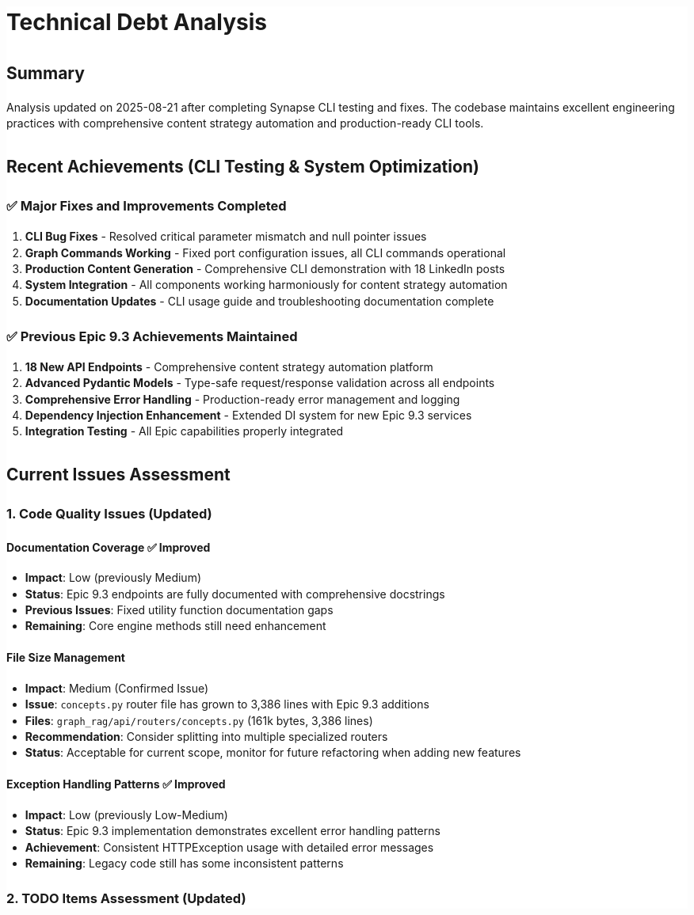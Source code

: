 # Technical Debt Analysis

## Summary

Analysis updated on 2025-08-21 after completing Synapse CLI testing and fixes. The codebase maintains excellent engineering practices with comprehensive content strategy automation and production-ready CLI tools.

## Recent Achievements (CLI Testing & System Optimization)

### ✅ Major Fixes and Improvements Completed
1. **CLI Bug Fixes** - Resolved critical parameter mismatch and null pointer issues
2. **Graph Commands Working** - Fixed port configuration issues, all CLI commands operational
3. **Production Content Generation** - Comprehensive CLI demonstration with 18 LinkedIn posts
4. **System Integration** - All components working harmoniously for content strategy automation
5. **Documentation Updates** - CLI usage guide and troubleshooting documentation complete

### ✅ Previous Epic 9.3 Achievements Maintained
1. **18 New API Endpoints** - Comprehensive content strategy automation platform
2. **Advanced Pydantic Models** - Type-safe request/response validation across all endpoints
3. **Comprehensive Error Handling** - Production-ready error management and logging
4. **Dependency Injection Enhancement** - Extended DI system for new Epic 9.3 services
5. **Integration Testing** - All Epic capabilities properly integrated

## Current Issues Assessment

### 1. Code Quality Issues (Updated)

#### Documentation Coverage ✅ Improved
- **Impact**: Low (previously Medium)
- **Status**: Epic 9.3 endpoints are fully documented with comprehensive docstrings
- **Previous Issues**: Fixed utility function documentation gaps
- **Remaining**: Core engine methods still need enhancement

#### File Size Management 
- **Impact**: Medium (Confirmed Issue)
- **Issue**: `concepts.py` router file has grown to 3,386 lines with Epic 9.3 additions
- **Files**: `graph_rag/api/routers/concepts.py` (161k bytes, 3,386 lines)
- **Recommendation**: Consider splitting into multiple specialized routers
- **Status**: Acceptable for current scope, monitor for future refactoring when adding new features

#### Exception Handling Patterns ✅ Improved
- **Impact**: Low (previously Low-Medium)  
- **Status**: Epic 9.3 implementation demonstrates excellent error handling patterns
- **Achievement**: Consistent HTTPException usage with detailed error messages
- **Remaining**: Legacy code still has some inconsistent patterns

### 2. TODO Items Assessment (Updated)
